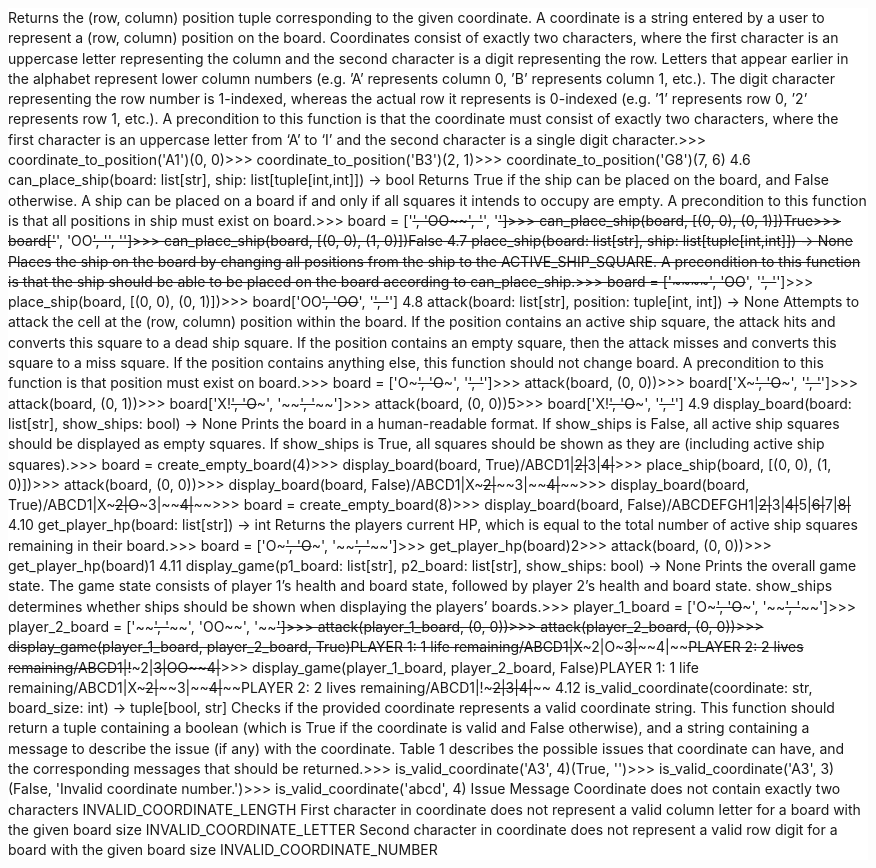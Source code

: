 Returns the (row, column) position tuple corresponding to the given coordinate. A coordinate is a string entered by a user to represent a (row, column) position on the board. Coordinates consist of exactly two characters, where the first character is an uppercase letter representing the column and the second character is a digit representing the row. Letters that appear earlier in the alphabet represent lower column numbers (e.g. ’A’ represents column 0, ’B’ represents column 1, etc.). The digit character representing the row number is 1-indexed, whereas the actual row it represents is 0-indexed (e.g. ’1’ represents row 0, ’2’ represents row 1, etc.). A precondition to this function is that the coordinate must consist of exactly two characters, where the first character is an uppercase letter from ‘A’ to ‘I’ and the second character is a single digit character.>>> coordinate_to_position('A1')(0, 0)>>> coordinate_to_position('B3')(2, 1)>>> coordinate_to_position('G8')(7, 6)
4.6       can_place_ship(board: list[str], ship: list[tuple[int,int]]) -> bool
Returns True if the ship can be placed on the board, and False otherwise. A ship can be placed on a board if and only if all squares it intends to occupy are empty. A precondition to this function is that all positions in ship must exist on board.>>> board = ['~~~~', 'OO~~', '~~~~', '~~~~']>>> can_place_ship(board, [(0, 0), (0, 1)])True>>> board['~~~~', 'OO~~', '~~~~', '~~~~']>>> can_place_ship(board, [(0, 0), (1, 0)])False
4.7       place_ship(board: list[str], ship: list[tuple[int,int]]) -> None
Places the ship on the board by changing all positions from the ship to the ACTIVE_SHIP_SQUARE. A precondition to this function is that the ship should be able to be placed on the board according to can_place_ship.>>> board = ['~~~~', 'OO~~', '~~~~', '~~~~']>>> place_ship(board, [(0, 0), (0, 1)])>>> board['OO~~', 'OO~~', '~~~~', '~~~~']
4.8       attack(board: list[str], position: tuple[int, int]) -> None
Attempts to attack the cell at the (row, column) position within the board. If the position contains an active ship square, the attack hits and converts this square to a dead ship square. If the position contains an empty square, then the attack misses and converts this square to a miss square. If the position contains anything else, this function should not change board. A precondition to this function is that position must exist on board.>>> board = ['O~~~', 'O~~~', '~~~~', '~~~~']>>> attack(board, (0, 0))>>> board['X~~~', 'O~~~', '~~~~', '~~~~']>>> attack(board, (0, 1))>>> board['X!~~', 'O~~~', '~~~~', '~~~~']>>> attack(board, (0, 0))5>>> board['X!~~', 'O~~~', '~~~~', '~~~~']
4.9       display_board(board: list[str], show_ships: bool) -> None
Prints the board in a human-readable format. If show_ships is False, all active ship squares should be displayed as empty squares. If show_ships is True, all squares should be shown as they are (including active ship squares).>>> board = create_empty_board(4)>>> display_board(board, True)/ABCD1|~~~~2|~~~~3|~~~~4|~~~~>>> place_ship(board, [(0, 0), (1, 0)])>>> attack(board, (0, 0))>>> display_board(board, False)/ABCD1|X~~~2|~~~~3|~~~~4|~~~~>>> display_board(board, True)/ABCD1|X~~~2|O~~~3|~~~~4|~~~~>>> board = create_empty_board(8)>>> display_board(board, False)/ABCDEFGH1|~~~~~~~~2|~~~~~~~~3|~~~~~~~~4|~~~~~~~~5|~~~~~~~~6|~~~~~~~~7|~~~~~~~~8|~~~~~~~~
4.10       get_player_hp(board: list[str]) -> int
Returns the players current HP, which is equal to the total number of active ship squares remaining in their board.>>> board = ['O~~~', 'O~~~', '~~~~', '~~~~']>>> get_player_hp(board)2>>> attack(board, (0, 0))>>> get_player_hp(board)1
4.11       display_game(p1_board: list[str], p2_board: list[str], show_ships: bool) -> None
Prints the overall game state. The game state consists of player 1’s health and board state, followed by player 2’s health and board state. show_ships determines whether ships should be shown when displaying the players’ boards.>>> player_1_board = ['O~~~', 'O~~~', '~~~~', '~~~~']>>> player_2_board = ['~~~~', '~~~~', 'OO~~', '~~~~']>>> attack(player_1_board, (0, 0))>>> attack(player_2_board, (0, 0))>>> display_game(player_1_board, player_2_board, True)PLAYER 1: 1 life remaining/ABCD1|X~~~2|O~~~3|~~~~4|~~~~PLAYER 2: 2 lives remaining/ABCD1|!~~~2|~~~~3|OO~~4|~~~~>>> display_game(player_1_board, player_2_board, False)PLAYER 1: 1 life remaining/ABCD1|X~~~2|~~~~3|~~~~4|~~~~PLAYER 2: 2 lives remaining/ABCD1|!~~~2|~~~~3|~~~~4|~~~~
4.12       is_valid_coordinate(coordinate: str, board_size: int) -> tuple[bool, str]
Checks if the provided coordinate represents a valid coordinate string. This function should return a tuple containing a boolean (which is True if the coordinate is valid and False otherwise), and a string containing a message to describe the issue (if any) with the coordinate. Table 1 describes the possible issues that coordinate can have, and the corresponding messages that should be returned.>>> is_valid_coordinate('A3', 4)(True, '')>>> is_valid_coordinate('A3', 3)(False, 'Invalid coordinate number.')>>> is_valid_coordinate('abcd', 4)
Issue                                                                                                                                                            Message
Coordinate does not contain exactly two characters                    INVALID_COORDINATE_LENGTH
First character in coordinate does not represent a valid column letter for a board with the given board size                                        INVALID_COORDINATE_LETTER
Second character in coordinate does not represent a valid row digit for a board with the given board size                       INVALID_COORDINATE_NUMBER